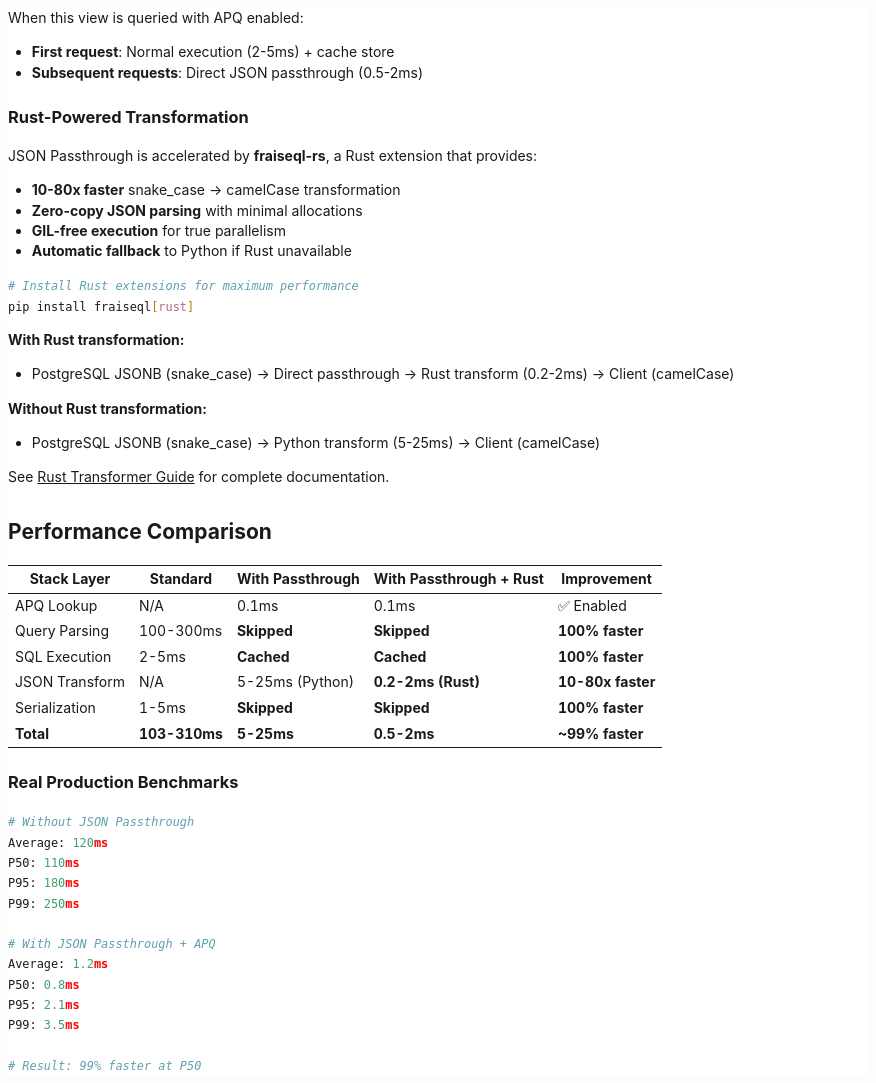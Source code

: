 When this view is queried with APQ enabled:
- **First request**: Normal execution (2-5ms) + cache store
- **Subsequent requests**: Direct JSON passthrough (0.5-2ms)

### Rust-Powered Transformation

JSON Passthrough is accelerated by **fraiseql-rs**, a Rust extension that provides:

- **10-80x faster** snake_case → camelCase transformation
- **Zero-copy JSON parsing** with minimal allocations
- **GIL-free execution** for true parallelism
- **Automatic fallback** to Python if Rust unavailable

```bash
# Install Rust extensions for maximum performance
pip install fraiseql[rust]
```

**With Rust transformation:**
- PostgreSQL JSONB (snake_case) → Direct passthrough → Rust transform (0.2-2ms) → Client (camelCase)

**Without Rust transformation:**
- PostgreSQL JSONB (snake_case) → Python transform (5-25ms) → Client (camelCase)

See [Rust Transformer Guide](./rust-transformer.md) for complete documentation.

## Performance Comparison

| Stack Layer | Standard | With Passthrough | With Passthrough + Rust | Improvement |
|-------------|----------|------------------|------------------------|-------------|
| APQ Lookup | N/A | 0.1ms | 0.1ms | ✅ Enabled |
| Query Parsing | 100-300ms | **Skipped** | **Skipped** | **100% faster** |
| SQL Execution | 2-5ms | **Cached** | **Cached** | **100% faster** |
| JSON Transform | N/A | 5-25ms (Python) | **0.2-2ms (Rust)** | **10-80x faster** |
| Serialization | 1-5ms | **Skipped** | **Skipped** | **100% faster** |
| **Total** | **103-310ms** | **5-25ms** | **0.5-2ms** | **~99% faster** |

### Real Production Benchmarks

```python
# Without JSON Passthrough
Average: 120ms
P50: 110ms
P95: 180ms
P99: 250ms

# With JSON Passthrough + APQ
Average: 1.2ms
P50: 0.8ms
P95: 2.1ms
P99: 3.5ms

# Result: 99% faster at P50
```
